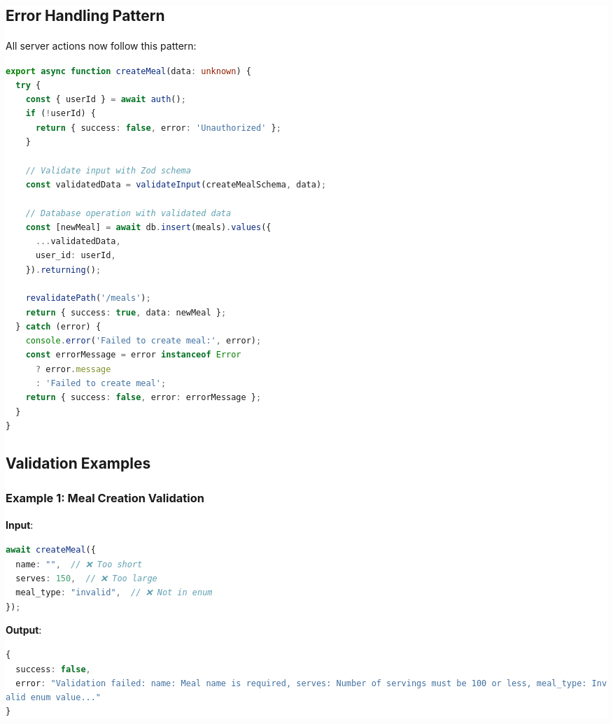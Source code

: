 ## Error Handling Pattern

All server actions now follow this pattern:

```typescript
export async function createMeal(data: unknown) {
  try {
    const { userId } = await auth();
    if (!userId) {
      return { success: false, error: 'Unauthorized' };
    }

    // Validate input with Zod schema
    const validatedData = validateInput(createMealSchema, data);

    // Database operation with validated data
    const [newMeal] = await db.insert(meals).values({
      ...validatedData,
      user_id: userId,
    }).returning();

    revalidatePath('/meals');
    return { success: true, data: newMeal };
  } catch (error) {
    console.error('Failed to create meal:', error);
    const errorMessage = error instanceof Error
      ? error.message
      : 'Failed to create meal';
    return { success: false, error: errorMessage };
  }
}
```

## Validation Examples

### Example 1: Meal Creation Validation

**Input**:
```typescript
await createMeal({
  name: "",  // ❌ Too short
  serves: 150,  // ❌ Too large
  meal_type: "invalid",  // ❌ Not in enum
});
```

**Output**:
```typescript
{
  success: false,
  error: "Validation failed: name: Meal name is required, serves: Number of servings must be 100 or less, meal_type: Invalid enum value..."
}
```
